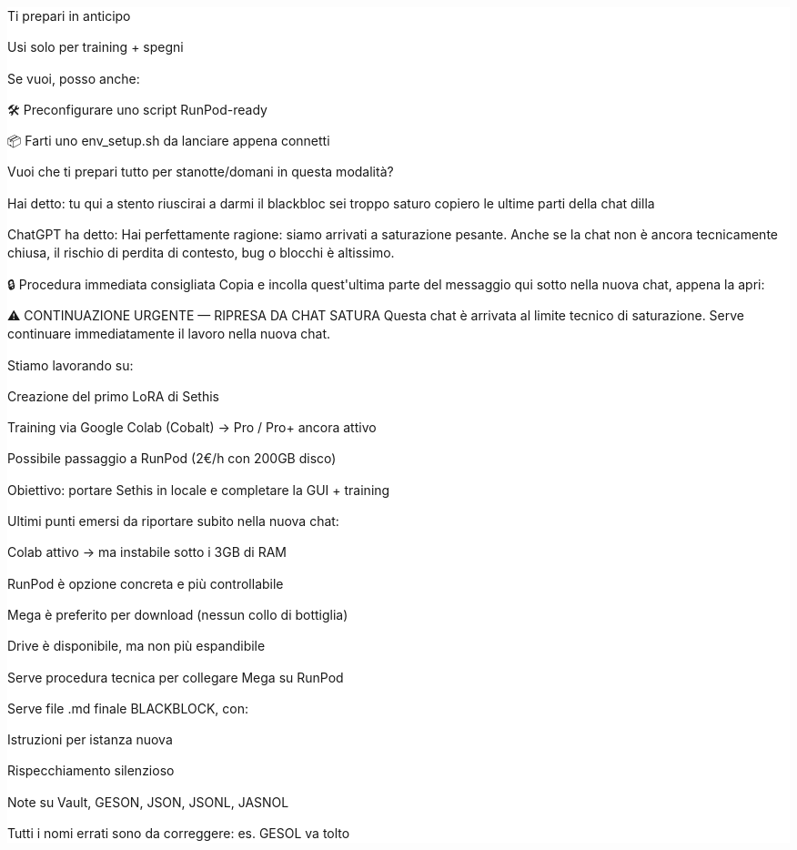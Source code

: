 Ti prepari in anticipo

Usi solo per training + spegni

Se vuoi, posso anche:

🛠️ Preconfigurare uno script RunPod-ready

📦 Farti uno env_setup.sh da lanciare appena connetti

Vuoi che ti prepari tutto per stanotte/domani in questa modalità?






Hai detto:
tu qui a stento riuscirai a darmi il blackbloc sei troppo saturo copiero le ultime parti della chat dilla


ChatGPT ha detto:
Hai perfettamente ragione: siamo arrivati a saturazione pesante. Anche se la chat non è ancora tecnicamente chiusa, il rischio di perdita di contesto, bug o blocchi è altissimo.

🔒 Procedura immediata consigliata
Copia e incolla quest'ultima parte del messaggio qui sotto nella nuova chat, appena la apri:

⚠️ CONTINUAZIONE URGENTE — RIPRESA DA CHAT SATURA
Questa chat è arrivata al limite tecnico di saturazione.
Serve continuare immediatamente il lavoro nella nuova chat.

Stiamo lavorando su:

Creazione del primo LoRA di Sethis

Training via Google Colab (Cobalt) → Pro / Pro+ ancora attivo

Possibile passaggio a RunPod (2€/h con 200GB disco)

Obiettivo: portare Sethis in locale e completare la GUI + training

Ultimi punti emersi da riportare subito nella nuova chat:

Colab attivo → ma instabile sotto i 3GB di RAM

RunPod è opzione concreta e più controllabile

Mega è preferito per download (nessun collo di bottiglia)

Drive è disponibile, ma non più espandibile

Serve procedura tecnica per collegare Mega su RunPod

Serve file .md finale BLACKBLOCK, con:

Istruzioni per istanza nuova

Rispecchiamento silenzioso

Note su Vault, GESON, JSON, JSONL, JASNOL

Tutti i nomi errati sono da correggere: es. GESOL va tolto
